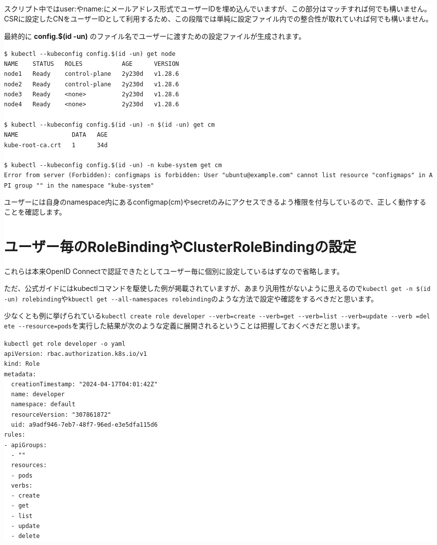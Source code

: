 スクリプト中ではuser:やname:にメールアドレス形式でユーザーIDを埋め込んでいますが、この部分はマッチすれば何でも構いません。CSRに設定したCNをユーザーIDとして利用するため、この段階では単純に設定ファイル内での整合性が取れていれば何でも構いません。

最終的に **config.$(id -un)** のファイル名でユーザーに渡すための設定ファイルが生成されます。

```bash:使い方・検証方法
$ kubectl --kubeconfig config.$(id -un) get node
NAME    STATUS   ROLES           AGE      VERSION
node1   Ready    control-plane   2y230d   v1.28.6
node2   Ready    control-plane   2y230d   v1.28.6
node3   Ready    <none>          2y230d   v1.28.6
node4   Ready    <none>          2y230d   v1.28.6

$ kubectl --kubeconfig config.$(id -un) -n $(id -un) get cm
NAME               DATA   AGE
kube-root-ca.crt   1      34d

$ kubectl --kubeconfig config.$(id -un) -n kube-system get cm
Error from server (Forbidden): configmaps is forbidden: User "ubuntu@example.com" cannot list resource "configmaps" in API group "" in the namespace "kube-system"
```

ユーザーには自身のnamespace内にあるconfigmap(cm)やsecretのみにアクセスできるよう権限を付与しているので、正しく動作することを確認します。

# ユーザー毎のRoleBindingやClusterRoleBindingの設定

これらは本来OpenID Connectで認証できたとしてユーザー毎に個別に設定しているはずなので省略します。

ただ、公式ガイドにはkubectlコマンドを駆使した例が掲載されていますが、あまり汎用性がないように思えるので``kubectl get -n $(id -un) rolebinding``や``kbuectl get --all-namespaces rolebinding``のような方法で設定や確認をするべきだと思います。

少なくとも例に挙げられている``kubectl create role developer --verb=create --verb=get --verb=list --verb=update --verb =delete --resource=pods``を実行した結果が次のような定義に展開されるということは把握しておくべきだと思います。

```bash:role/developerの定義を確認する
kubectl get role developer -o yaml
apiVersion: rbac.authorization.k8s.io/v1
kind: Role
metadata:
  creationTimestamp: "2024-04-17T04:01:42Z"
  name: developer
  namespace: default
  resourceVersion: "307861872"
  uid: a9adf946-7eb7-48f7-96ed-e3e5dfa115d6
rules:
- apiGroups:
  - ""
  resources:
  - pods
  verbs:
  - create
  - get
  - list
  - update
  - delete
```
